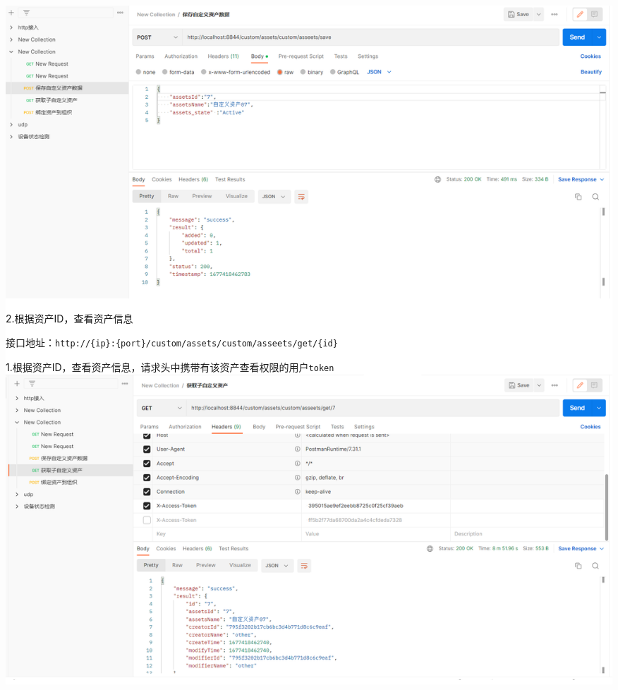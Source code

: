 ![](./images/custom_assets_02.png)

2.根据资产ID，查看资产信息

接口地址：`http://{ip}:{port}/custom/assets/custom/asseets/get/{id}`

1.根据资产ID，查看资产信息，请求头中携带有该资产查看权限的用户`token`
![](./images/custom_assets_03.png)
